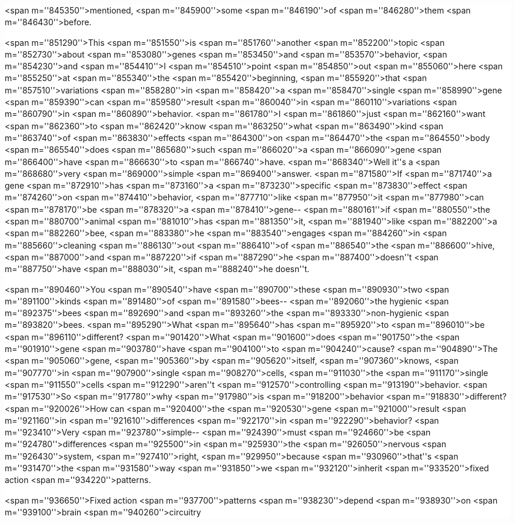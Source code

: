   <span m=''845350''>mentioned,</span> <span m=''845900''>some</span> <span m=''846190''>of</span>
  <span m=''846280''>them</span> <span m=''846430''>before.</span> </p><p><span m=''851290''>This</span>
  <span m=''851550''>is</span> <span m=''851760''>another</span> <span m=''852200''>topic</span>
  <span m=''852730''>about</span> <span m=''853080''>genes</span> <span m=''853450''>and</span>
  <span m=''853570''>behavior,</span> <span m=''854230''>and</span> <span m=''854410''>I</span>
  <span m=''854510''>point</span> <span m=''854850''>out</span> <span m=''855060''>here</span>
  <span m=''855250''>at</span> <span m=''855340''>the</span> <span m=''855420''>beginning,</span>
  <span m=''855920''>that</span> <span m=''857510''>variations</span> <span m=''858280''>in</span>
  <span m=''858420''>a</span> <span m=''858470''>single</span> <span m=''858990''>gene</span>
  <span m=''859390''>can</span> <span m=''859580''>result</span> <span m=''860040''>in</span>
  <span m=''860110''>variations</span> <span m=''860790''>in</span> <span m=''860890''>behavior.</span>
  <span m=''861780''>I</span> <span m=''861860''>just</span> <span m=''862160''>want</span>
  <span m=''862360''>to</span> <span m=''862420''>know</span> <span m=''863250''>what</span>
  <span m=''863490''>kind</span> <span m=''863740''>of</span> <span m=''863830''>effects</span>
  <span m=''864300''>on</span> <span m=''864470''>the</span> <span m=''864550''>body</span>
  <span m=''865540''>does</span> <span m=''865680''>such</span> <span m=''866020''>a</span>
  <span m=''866090''>gene</span> <span m=''866400''>have</span> <span m=''866630''>to</span>
  <span m=''866740''>have.</span> <span m=''868340''>Well it''s a</span> <span m=''868680''>very</span>
  <span m=''869000''>simple</span> <span m=''869400''>answer.</span> <span m=''871580''>If</span>
  <span m=''871740''>a gene</span> <span m=''872910''>has</span> <span m=''873160''>a</span>
  <span m=''873230''>specific</span> <span m=''873830''>effect</span> <span m=''874260''>on</span>
  <span m=''874410''>behavior,</span> <span m=''877710''>like</span> <span m=''877950''>it</span>
  <span m=''877980''>can</span> <span m=''878170''>be</span> <span m=''878320''>a</span>
  <span m=''878410''>gene--</span> <span m=''880161''>if</span> <span m=''880550''>the</span>
  <span m=''880700''>animal</span> <span m=''881010''>has</span> <span m=''881350''>it,</span>
  <span m=''881940''>like</span> <span m=''882200''>a</span> <span m=''882260''>bee,</span>
  <span m=''883380''>he</span> <span m=''883540''>engages</span> <span m=''884260''>in</span>
  <span m=''885660''>cleaning</span> <span m=''886130''>out</span> <span m=''886410''>of</span>
  <span m=''886540''>the</span> <span m=''886600''>hive,</span> <span m=''887000''>and</span>
  <span m=''887220''>if</span> <span m=''887290''>he</span> <span m=''887400''>doesn''t</span>
  <span m=''887750''>have</span> <span m=''888030''>it,</span> <span m=''888240''>he
  doesn''t.</span> </p><p><span m=''890460''>You</span> <span m=''890540''>have</span>
  <span m=''890700''>these</span> <span m=''890930''>two</span> <span m=''891100''>kinds</span>
  <span m=''891480''>of</span> <span m=''891580''>bees--</span> <span m=''892060''>the
  hygienic</span> <span m=''892375''>bees</span> <span m=''892690''>and</span> <span
  m=''893260''>the</span> <span m=''893330''>non-hygienic</span> <span m=''893820''>bees.</span>
  <span m=''895290''>What</span> <span m=''895640''>has</span> <span m=''895920''>to</span>
  <span m=''896010''>be</span> <span m=''896110''>different?</span> <span m=''901420''>What</span>
  <span m=''901600''>does</span> <span m=''901750''>the</span> <span m=''901910''>gene</span>
  <span m=''903780''>have</span> <span m=''904100''>to</span> <span m=''904240''>cause?</span>
  <span m=''904890''>The</span> <span m=''905060''>gene,</span> <span m=''905360''>by</span>
  <span m=''905620''>itself,</span> <span m=''907360''>knows,</span> <span m=''907770''>in</span>
  <span m=''907900''>single</span> <span m=''908270''>cells,</span> <span m=''911030''>the</span>
  <span m=''911170''>single</span> <span m=''911550''>cells</span> <span m=''912290''>aren''t</span>
  <span m=''912570''>controlling</span> <span m=''913190''>behavior.</span> <span
  m=''917530''>So</span> <span m=''917780''>why</span> <span m=''917980''>is</span>
  <span m=''918200''>behavior</span> <span m=''918830''>different?</span> <span m=''920026''>How
  can</span> <span m=''920400''>the</span> <span m=''920530''>gene</span> <span m=''921000''>result</span>
  <span m=''921160''>in</span> <span m=''921610''>differences</span> <span m=''922170''>in</span>
  <span m=''922290''>behavior?</span> <span m=''923410''>Very</span> <span m=''923780''>simple--</span>
  <span m=''924390''>must</span> <span m=''924660''>be</span> <span m=''924780''>differences</span>
  <span m=''925500''>in</span> <span m=''925930''>the</span> <span m=''926050''>nervous</span>
  <span m=''926430''>system,</span> <span m=''927410''>right,</span> <span m=''929950''>because</span>
  <span m=''930960''>that''s</span> <span m=''931470''>the</span> <span m=''931580''>way</span>
  <span m=''931850''>we</span> <span m=''932120''>inherit</span> <span m=''933520''>fixed
  action</span> <span m=''934220''>patterns.</span> </p><p><span m=''936650''>Fixed
  action</span> <span m=''937700''>patterns</span> <span m=''938230''>depend</span>
  <span m=''938930''>on</span> <span m=''939100''>brain</span> <span m=''940260''>circuitry</span>